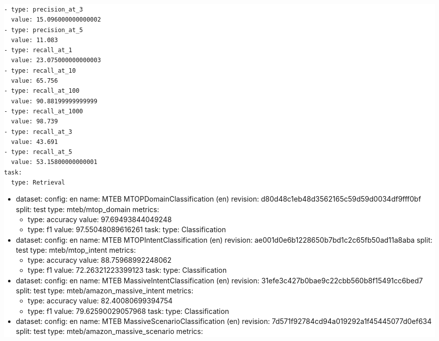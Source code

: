     - type: precision_at_3
      value: 15.096000000000002
    - type: precision_at_5
      value: 11.083
    - type: recall_at_1
      value: 23.075000000000003
    - type: recall_at_10
      value: 65.756
    - type: recall_at_100
      value: 90.88199999999999
    - type: recall_at_1000
      value: 98.739
    - type: recall_at_3
      value: 43.691
    - type: recall_at_5
      value: 53.15800000000001
    task:
      type: Retrieval
  - dataset:
      config: en
      name: MTEB MTOPDomainClassification (en)
      revision: d80d48c1eb48d3562165c59d59d0034df9fff0bf
      split: test
      type: mteb/mtop_domain
    metrics:
    - type: accuracy
      value: 97.69493844049248
    - type: f1
      value: 97.55048089616261
    task:
      type: Classification
  - dataset:
      config: en
      name: MTEB MTOPIntentClassification (en)
      revision: ae001d0e6b1228650b7bd1c2c65fb50ad11a8aba
      split: test
      type: mteb/mtop_intent
    metrics:
    - type: accuracy
      value: 88.75968992248062
    - type: f1
      value: 72.26321223399123
    task:
      type: Classification
  - dataset:
      config: en
      name: MTEB MassiveIntentClassification (en)
      revision: 31efe3c427b0bae9c22cbb560b8f15491cc6bed7
      split: test
      type: mteb/amazon_massive_intent
    metrics:
    - type: accuracy
      value: 82.40080699394754
    - type: f1
      value: 79.62590029057968
    task:
      type: Classification
  - dataset:
      config: en
      name: MTEB MassiveScenarioClassification (en)
      revision: 7d571f92784cd94a019292a1f45445077d0ef634
      split: test
      type: mteb/amazon_massive_scenario
    metrics: